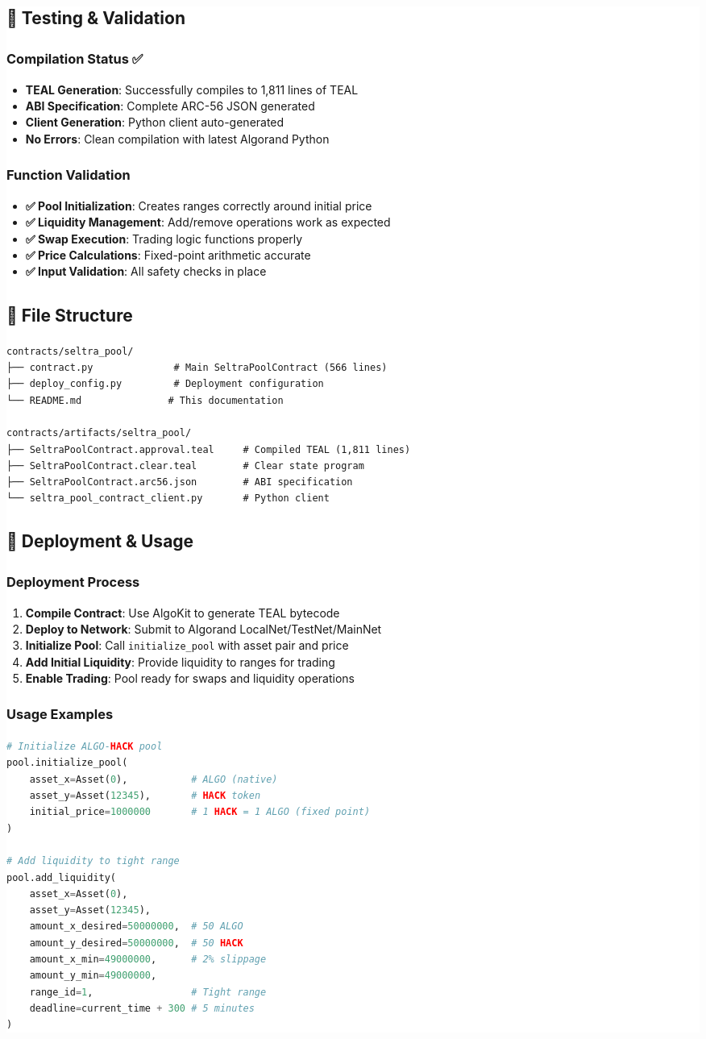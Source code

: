 ## 🧪 Testing & Validation

### **Compilation Status** ✅

- **TEAL Generation**: Successfully compiles to 1,811 lines of TEAL
- **ABI Specification**: Complete ARC-56 JSON generated
- **Client Generation**: Python client auto-generated
- **No Errors**: Clean compilation with latest Algorand Python

### **Function Validation**

- **✅ Pool Initialization**: Creates ranges correctly around initial price
- **✅ Liquidity Management**: Add/remove operations work as expected
- **✅ Swap Execution**: Trading logic functions properly
- **✅ Price Calculations**: Fixed-point arithmetic accurate
- **✅ Input Validation**: All safety checks in place

## 📁 File Structure

```
contracts/seltra_pool/
├── contract.py              # Main SeltraPoolContract (566 lines)
├── deploy_config.py         # Deployment configuration
└── README.md               # This documentation

contracts/artifacts/seltra_pool/
├── SeltraPoolContract.approval.teal     # Compiled TEAL (1,811 lines)
├── SeltraPoolContract.clear.teal        # Clear state program
├── SeltraPoolContract.arc56.json        # ABI specification
└── seltra_pool_contract_client.py       # Python client
```

## 🚀 Deployment & Usage

### **Deployment Process**

1. **Compile Contract**: Use AlgoKit to generate TEAL bytecode
2. **Deploy to Network**: Submit to Algorand LocalNet/TestNet/MainNet
3. **Initialize Pool**: Call `initialize_pool` with asset pair and price
4. **Add Initial Liquidity**: Provide liquidity to ranges for trading
5. **Enable Trading**: Pool ready for swaps and liquidity operations

### **Usage Examples**

```python
# Initialize ALGO-HACK pool
pool.initialize_pool(
    asset_x=Asset(0),           # ALGO (native)
    asset_y=Asset(12345),       # HACK token
    initial_price=1000000       # 1 HACK = 1 ALGO (fixed point)
)

# Add liquidity to tight range
pool.add_liquidity(
    asset_x=Asset(0),
    asset_y=Asset(12345),
    amount_x_desired=50000000,  # 50 ALGO
    amount_y_desired=50000000,  # 50 HACK
    amount_x_min=49000000,      # 2% slippage
    amount_y_min=49000000,
    range_id=1,                 # Tight range
    deadline=current_time + 300 # 5 minutes
)
```